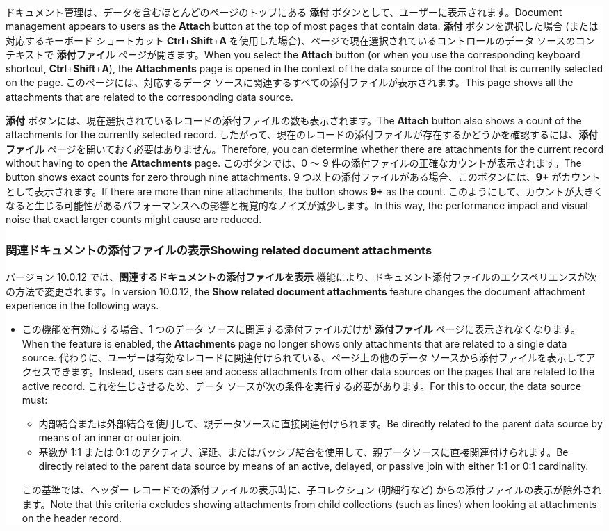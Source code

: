 <span data-ttu-id="85dfe-188">ドキュメント管理は、データを含むほとんどのページのトップにある **添付** ボタンとして、ユーザーに表示されます。</span><span class="sxs-lookup"><span data-stu-id="85dfe-188">Document management appears to users as the **Attach** button at the top of most pages that contain data.</span></span> <span data-ttu-id="85dfe-189">**添付** ボタンを選択した場合 (または対応するキーボード ショートカット **Ctrl**+**Shift**+**A** を使用した場合)、ページで現在選択されているコントロールのデータ ソースのコンテキストで **添付ファイル** ページが開きます。</span><span class="sxs-lookup"><span data-stu-id="85dfe-189">When you select the **Attach** button (or when you use the corresponding keyboard shortcut, **Ctrl**+**Shift**+**A**), the **Attachments** page is opened in the context of the data source of the control that is currently selected on the page.</span></span> <span data-ttu-id="85dfe-190">このページには、対応するデータ ソースに関連するすべての添付ファイルが表示されます。</span><span class="sxs-lookup"><span data-stu-id="85dfe-190">This page shows all the attachments that are related to the corresponding data source.</span></span> 

<span data-ttu-id="85dfe-191">**添付** ボタンには、現在選択されているレコードの添付ファイルの数も表示されます。</span><span class="sxs-lookup"><span data-stu-id="85dfe-191">The **Attach** button also shows a count of the attachments for the currently selected record.</span></span> <span data-ttu-id="85dfe-192">したがって、現在のレコードの添付ファイルが存在するかどうかを確認するには、**添付ファイル** ページを開いておく必要はありません。</span><span class="sxs-lookup"><span data-stu-id="85dfe-192">Therefore, you can determine whether there are attachments for the current record without having to open the **Attachments** page.</span></span> <span data-ttu-id="85dfe-193">このボタンでは、0 ～ 9 件の添付ファイルの正確なカウントが表示されます。</span><span class="sxs-lookup"><span data-stu-id="85dfe-193">The button shows exact counts for zero through nine attachments.</span></span> <span data-ttu-id="85dfe-194">9 つ以上の添付ファイルがある場合、このボタンには、**9+** がカウントとして表示されます。</span><span class="sxs-lookup"><span data-stu-id="85dfe-194">If there are more than nine attachments, the button shows **9+** as the count.</span></span> <span data-ttu-id="85dfe-195">このようにして、カウントが大きくなると生じる可能性があるパフォーマンスへの影響と視覚的なノイズが減少します。</span><span class="sxs-lookup"><span data-stu-id="85dfe-195">In this way, the performance impact and visual noise that exact larger counts might cause are reduced.</span></span>

### <a name="showing-related-document-attachments"></a><span data-ttu-id="85dfe-196">関連ドキュメントの添付ファイルの表示</span><span class="sxs-lookup"><span data-stu-id="85dfe-196">Showing related document attachments</span></span>
<span data-ttu-id="85dfe-197">バージョン 10.0.12 では、**関連するドキュメントの添付ファイルを表示** 機能により、ドキュメント添付ファイルのエクスペリエンスが次の方法で変更されます。</span><span class="sxs-lookup"><span data-stu-id="85dfe-197">In version 10.0.12, the **Show related document attachments** feature changes the document attachment experience in the following ways.</span></span> 

-  <span data-ttu-id="85dfe-198">この機能を有効にする場合、1 つのデータ ソースに関連する添付ファイルだけが **添付ファイル** ページに表示されなくなります。</span><span class="sxs-lookup"><span data-stu-id="85dfe-198">When the feature is enabled, the **Attachments** page no longer shows only attachments that are related to a single data source.</span></span> <span data-ttu-id="85dfe-199">代わりに、ユーザーは有効なレコードに関連付けられている、ページ上の他のデータ ソースから添付ファイルを表示してアクセスできます。</span><span class="sxs-lookup"><span data-stu-id="85dfe-199">Instead, users can see and access attachments from other data sources on the pages that are related to the active record.</span></span> <span data-ttu-id="85dfe-200">これを生じさせるため、データ ソースが次の条件を実行する必要があります。</span><span class="sxs-lookup"><span data-stu-id="85dfe-200">For this to occur, the data source must:</span></span> 
    -  <span data-ttu-id="85dfe-201">内部結合または外部結合を使用して、親データソースに直接関連付けられます。</span><span class="sxs-lookup"><span data-stu-id="85dfe-201">Be directly related to the parent data source by means of an inner or outer join.</span></span>
    -  <span data-ttu-id="85dfe-202">基数が 1:1 または 0:1 のアクティブ、遅延、またはパッシブ結合を使用して、親データソースに直接関連付けられます。</span><span class="sxs-lookup"><span data-stu-id="85dfe-202">Be directly related to the parent data source by means of an active, delayed, or passive join with either 1:1 or 0:1 cardinality.</span></span>

    <span data-ttu-id="85dfe-203">この基準では、ヘッダー レコードでの添付ファイルの表示時に、子コレクション (明細行など) からの添付ファイルの表示が除外されます。</span><span class="sxs-lookup"><span data-stu-id="85dfe-203">Note that this criteria excludes showing attachments from child collections (such as lines) when looking at attachments on the header record.</span></span>  
